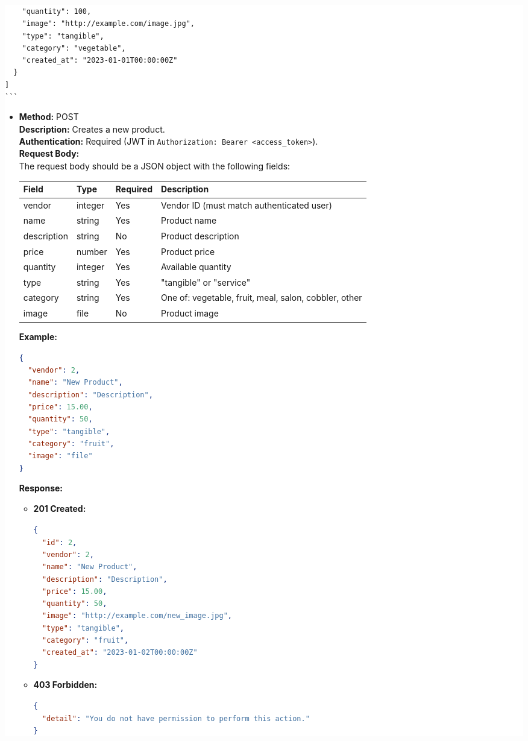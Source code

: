        "quantity": 100,
        "image": "http://example.com/image.jpg",
        "type": "tangible",
        "category": "vegetable",
        "created_at": "2023-01-01T00:00:00Z"
      }
    ]
    ```

- **Method:** POST  
  **Description:** Creates a new product.  
  **Authentication:** Required (JWT in `Authorization: Bearer <access_token>`).  
  **Request Body:**  
  The request body should be a JSON object with the following fields:  

  | Field       | Type   | Required | Description                     |
  |-------------|--------|----------|---------------------------------|
  | vendor      | integer| Yes      | Vendor ID (must match authenticated user) |
  | name        | string | Yes      | Product name                    |
  | description | string | No       | Product description             |
  | price       | number | Yes      | Product price                   |
  | quantity    | integer| Yes      | Available quantity              |
  | type        | string | Yes      | "tangible" or "service"         |
  | category    | string | Yes      | One of: vegetable, fruit, meal, salon, cobbler, other |
  | image       | file   | No       | Product image                   |

  **Example:**  
  ```json
  {
    "vendor": 2,
    "name": "New Product",
    "description": "Description",
    "price": 15.00,
    "quantity": 50,
    "type": "tangible",
    "category": "fruit",
    "image": "file"
  }
  ```  
  **Response:**  
  - **201 Created:**  
    ```json
    {
      "id": 2,
      "vendor": 2,
      "name": "New Product",
      "description": "Description",
      "price": 15.00,
      "quantity": 50,
      "image": "http://example.com/new_image.jpg",
      "type": "tangible",
      "category": "fruit",
      "created_at": "2023-01-02T00:00:00Z"
    }
    ```  
  - **403 Forbidden:**  
    ```json
    {
      "detail": "You do not have permission to perform this action."
    }